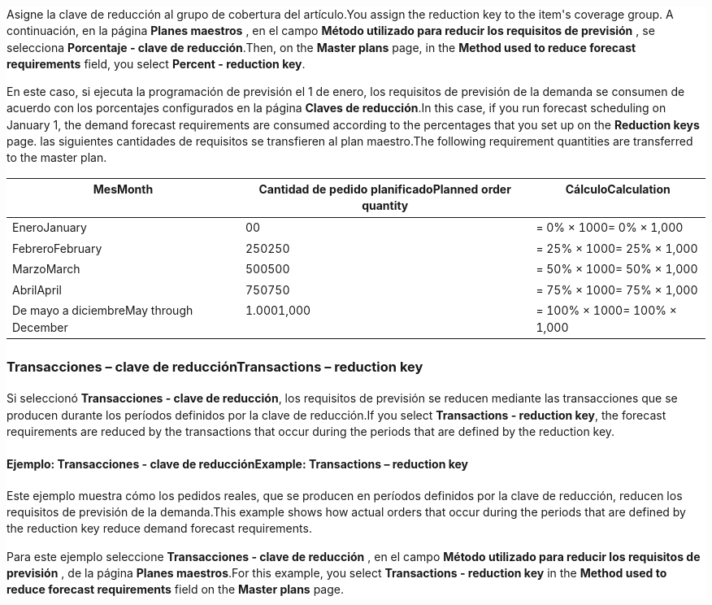 <span data-ttu-id="c6d1d-161">Asigne la clave de reducción al grupo de cobertura del artículo.</span><span class="sxs-lookup"><span data-stu-id="c6d1d-161">You assign the reduction key to the item's coverage group.</span></span> <span data-ttu-id="c6d1d-162">A continuación, en la página **Planes maestros** , en el campo **Método utilizado para reducir los requisitos de previsión** , se selecciona **Porcentaje - clave de reducción**.</span><span class="sxs-lookup"><span data-stu-id="c6d1d-162">Then, on the **Master plans** page, in the **Method used to reduce forecast requirements** field, you select **Percent - reduction key**.</span></span>

<span data-ttu-id="c6d1d-163">En este caso, si ejecuta la programación de previsión el 1 de enero, los requisitos de previsión de la demanda se consumen de acuerdo con los porcentajes configurados en la página **Claves de reducción**.</span><span class="sxs-lookup"><span data-stu-id="c6d1d-163">In this case, if you run forecast scheduling on January 1, the demand forecast requirements are consumed according to the percentages that you set up on the **Reduction keys** page.</span></span> <span data-ttu-id="c6d1d-164">las siguientes cantidades de requisitos se transfieren al plan maestro.</span><span class="sxs-lookup"><span data-stu-id="c6d1d-164">The following requirement quantities are transferred to the master plan.</span></span>

| <span data-ttu-id="c6d1d-165">Mes</span><span class="sxs-lookup"><span data-stu-id="c6d1d-165">Month</span></span>                | <span data-ttu-id="c6d1d-166">Cantidad de pedido planificado</span><span class="sxs-lookup"><span data-stu-id="c6d1d-166">Planned order quantity</span></span> | <span data-ttu-id="c6d1d-167">Cálculo</span><span class="sxs-lookup"><span data-stu-id="c6d1d-167">Calculation</span></span>    |
|----------------------|------------------------|----------------|
| <span data-ttu-id="c6d1d-168">Enero</span><span class="sxs-lookup"><span data-stu-id="c6d1d-168">January</span></span>              | <span data-ttu-id="c6d1d-169">0</span><span class="sxs-lookup"><span data-stu-id="c6d1d-169">0</span></span>                      | <span data-ttu-id="c6d1d-170">= 0% × 1000</span><span class="sxs-lookup"><span data-stu-id="c6d1d-170">= 0% × 1,000</span></span>   |
| <span data-ttu-id="c6d1d-171">Febrero</span><span class="sxs-lookup"><span data-stu-id="c6d1d-171">February</span></span>             | <span data-ttu-id="c6d1d-172">250</span><span class="sxs-lookup"><span data-stu-id="c6d1d-172">250</span></span>                    | <span data-ttu-id="c6d1d-173">= 25% × 1000</span><span class="sxs-lookup"><span data-stu-id="c6d1d-173">= 25% × 1,000</span></span>  |
| <span data-ttu-id="c6d1d-174">Marzo</span><span class="sxs-lookup"><span data-stu-id="c6d1d-174">March</span></span>                | <span data-ttu-id="c6d1d-175">500</span><span class="sxs-lookup"><span data-stu-id="c6d1d-175">500</span></span>                    | <span data-ttu-id="c6d1d-176">= 50% × 1000</span><span class="sxs-lookup"><span data-stu-id="c6d1d-176">= 50% × 1,000</span></span>  |
| <span data-ttu-id="c6d1d-177">Abril</span><span class="sxs-lookup"><span data-stu-id="c6d1d-177">April</span></span>                | <span data-ttu-id="c6d1d-178">750</span><span class="sxs-lookup"><span data-stu-id="c6d1d-178">750</span></span>                    | <span data-ttu-id="c6d1d-179">= 75% × 1000</span><span class="sxs-lookup"><span data-stu-id="c6d1d-179">= 75% × 1,000</span></span>  |
| <span data-ttu-id="c6d1d-180">De mayo a diciembre</span><span class="sxs-lookup"><span data-stu-id="c6d1d-180">May through December</span></span> | <span data-ttu-id="c6d1d-181">1.000</span><span class="sxs-lookup"><span data-stu-id="c6d1d-181">1,000</span></span>                  | <span data-ttu-id="c6d1d-182">= 100% × 1000</span><span class="sxs-lookup"><span data-stu-id="c6d1d-182">= 100% × 1,000</span></span> |

### <a name="transactions--reduction-key"></a><span data-ttu-id="c6d1d-183">Transacciones – clave de reducción</span><span class="sxs-lookup"><span data-stu-id="c6d1d-183">Transactions – reduction key</span></span>

<span data-ttu-id="c6d1d-184">Si seleccionó **Transacciones - clave de reducción**, los requisitos de previsión se reducen mediante las transacciones que se producen durante los períodos definidos por la clave de reducción.</span><span class="sxs-lookup"><span data-stu-id="c6d1d-184">If you select **Transactions - reduction key**, the forecast requirements are reduced by the transactions that occur during the periods that are defined by the reduction key.</span></span>

#### <a name="example-transactions--reduction-key"></a><span data-ttu-id="c6d1d-185">Ejemplo: Transacciones - clave de reducción</span><span class="sxs-lookup"><span data-stu-id="c6d1d-185">Example: Transactions – reduction key</span></span>

<span data-ttu-id="c6d1d-186">Este ejemplo muestra cómo los pedidos reales, que se producen en períodos definidos por la clave de reducción, reducen los requisitos de previsión de la demanda.</span><span class="sxs-lookup"><span data-stu-id="c6d1d-186">This example shows how actual orders that occur during the periods that are defined by the reduction key reduce demand forecast requirements.</span></span>

<span data-ttu-id="c6d1d-187">Para este ejemplo seleccione **Transacciones - clave de reducción** , en el campo **Método utilizado para reducir los requisitos de previsión** , de la página **Planes maestros**.</span><span class="sxs-lookup"><span data-stu-id="c6d1d-187">For this example, you select **Transactions - reduction key** in the **Method used to reduce forecast requirements** field on the **Master plans** page.</span></span>
